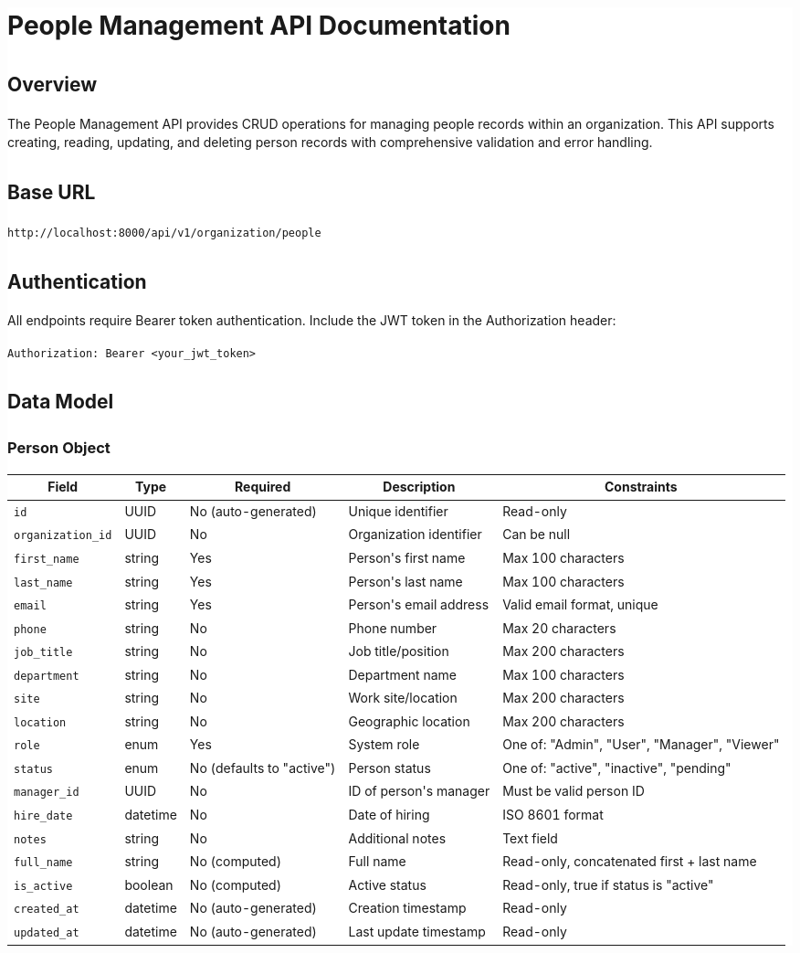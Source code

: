 # People Management API Documentation

## Overview

The People Management API provides CRUD operations for managing people records within an organization. This API supports creating, reading, updating, and deleting person records with comprehensive validation and error handling.

## Base URL
```
http://localhost:8000/api/v1/organization/people
```

## Authentication

All endpoints require Bearer token authentication. Include the JWT token in the Authorization header:

```
Authorization: Bearer <your_jwt_token>
```

## Data Model

### Person Object

| Field | Type | Required | Description | Constraints |
|-------|------|----------|-------------|-------------|
| `id` | UUID | No (auto-generated) | Unique identifier | Read-only |
| `organization_id` | UUID | No | Organization identifier | Can be null |
| `first_name` | string | Yes | Person's first name | Max 100 characters |
| `last_name` | string | Yes | Person's last name | Max 100 characters |
| `email` | string | Yes | Person's email address | Valid email format, unique |
| `phone` | string | No | Phone number | Max 20 characters |
| `job_title` | string | No | Job title/position | Max 200 characters |
| `department` | string | No | Department name | Max 100 characters |
| `site` | string | No | Work site/location | Max 200 characters |
| `location` | string | No | Geographic location | Max 200 characters |
| `role` | enum | Yes | System role | One of: "Admin", "User", "Manager", "Viewer" |
| `status` | enum | No (defaults to "active") | Person status | One of: "active", "inactive", "pending" |
| `manager_id` | UUID | No | ID of person's manager | Must be valid person ID |
| `hire_date` | datetime | No | Date of hiring | ISO 8601 format |
| `notes` | string | No | Additional notes | Text field |
| `full_name` | string | No (computed) | Full name | Read-only, concatenated first + last name |
| `is_active` | boolean | No (computed) | Active status | Read-only, true if status is "active" |
| `created_at` | datetime | No (auto-generated) | Creation timestamp | Read-only |
| `updated_at` | datetime | No (auto-generated) | Last update timestamp | Read-only |
